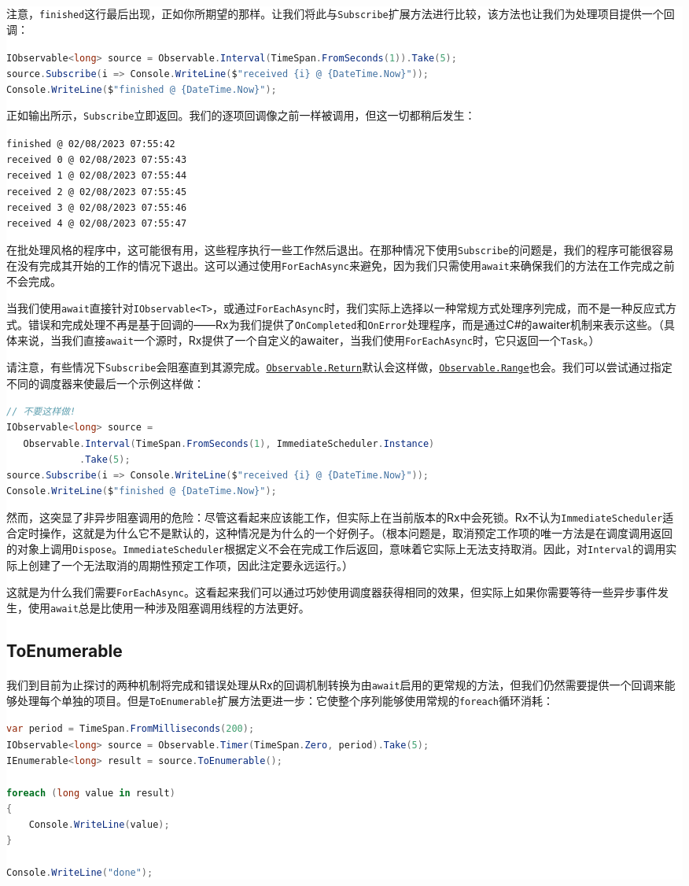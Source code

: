 注意，`finished`这行最后出现，正如你所期望的那样。让我们将此与`Subscribe`扩展方法进行比较，该方法也让我们为处理项目提供一个回调：

```csharp
IObservable<long> source = Observable.Interval(TimeSpan.FromSeconds(1)).Take(5);
source.Subscribe(i => Console.WriteLine($"received {i} @ {DateTime.Now}"));
Console.WriteLine($"finished @ {DateTime.Now}");
```

正如输出所示，`Subscribe`立即返回。我们的逐项回调像之前一样被调用，但这一切都稍后发生：

```
finished @ 02/08/2023 07:55:42
received 0 @ 02/08/2023 07:55:43
received 1 @ 02/08/2023 07:55:44
received 2 @ 02/08/2023 07:55:45
received 3 @ 02/08/2023 07:55:46
received 4 @ 02/08/2023 07:55:47
```

在批处理风格的程序中，这可能很有用，这些程序执行一些工作然后退出。在那种情况下使用`Subscribe`的问题是，我们的程序可能很容易在没有完成其开始的工作的情况下退出。这可以通过使用`ForEachAsync`来避免，因为我们只需使用`await`来确保我们的方法在工作完成之前不会完成。

当我们使用`await`直接针对`IObservable<T>`，或通过`ForEachAsync`时，我们实际上选择以一种常规方式处理序列完成，而不是一种反应式方式。错误和完成处理不再是基于回调的——Rx为我们提供了`OnCompleted`和`OnError`处理程序，而是通过C#的awaiter机制来表示这些。（具体来说，当我们直接`await`一个源时，Rx提供了一个自定义的awaiter，当我们使用`ForEachAsync`时，它只返回一个`Task`。）

请注意，有些情况下`Subscribe`会阻塞直到其源完成。[`Observable.Return`](03_CreatingObservableSequences.md#observablereturn)默认会这样做，[`Observable.Range`](03_CreatingObservableSequences.md#observablerange)也会。我们可以尝试通过指定不同的调度器来使最后一个示例这样做：

```csharp
// 不要这样做!
IObservable<long> source = 
   Observable.Interval(TimeSpan.FromSeconds(1), ImmediateScheduler.Instance)
             .Take(5);
source.Subscribe(i => Console.WriteLine($"received {i} @ {DateTime.Now}"));
Console.WriteLine($"finished @ {DateTime.Now}");
```

然而，这突显了非异步阻塞调用的危险：尽管这看起来应该能工作，但实际上在当前版本的Rx中会死锁。Rx不认为`ImmediateScheduler`适合定时操作，这就是为什么它不是默认的，这种情况是为什么的一个好例子。（根本问题是，取消预定工作项的唯一方法是在调度调用返回的对象上调用`Dispose`。`ImmediateScheduler`根据定义不会在完成工作后返回，意味着它实际上无法支持取消。因此，对`Interval`的调用实际上创建了一个无法取消的周期性预定工作项，因此注定要永远运行。）

这就是为什么我们需要`ForEachAsync`。这看起来我们可以通过巧妙使用调度器获得相同的效果，但实际上如果你需要等待一些异步事件发生，使用`await`总是比使用一种涉及阻塞调用线程的方法更好。

## ToEnumerable

我们到目前为止探讨的两种机制将完成和错误处理从Rx的回调机制转换为由`await`启用的更常规的方法，但我们仍然需要提供一个回调来能够处理每个单独的项目。但是`ToEnumerable`扩展方法更进一步：它使整个序列能够使用常规的`foreach`循环消耗：

```csharp
var period = TimeSpan.FromMilliseconds(200);
IObservable<long> source = Observable.Timer(TimeSpan.Zero, period).Take(5);
IEnumerable<long> result = source.ToEnumerable();

foreach (long value in result)
{
    Console.WriteLine(value);
}

Console.WriteLine("done");
```
